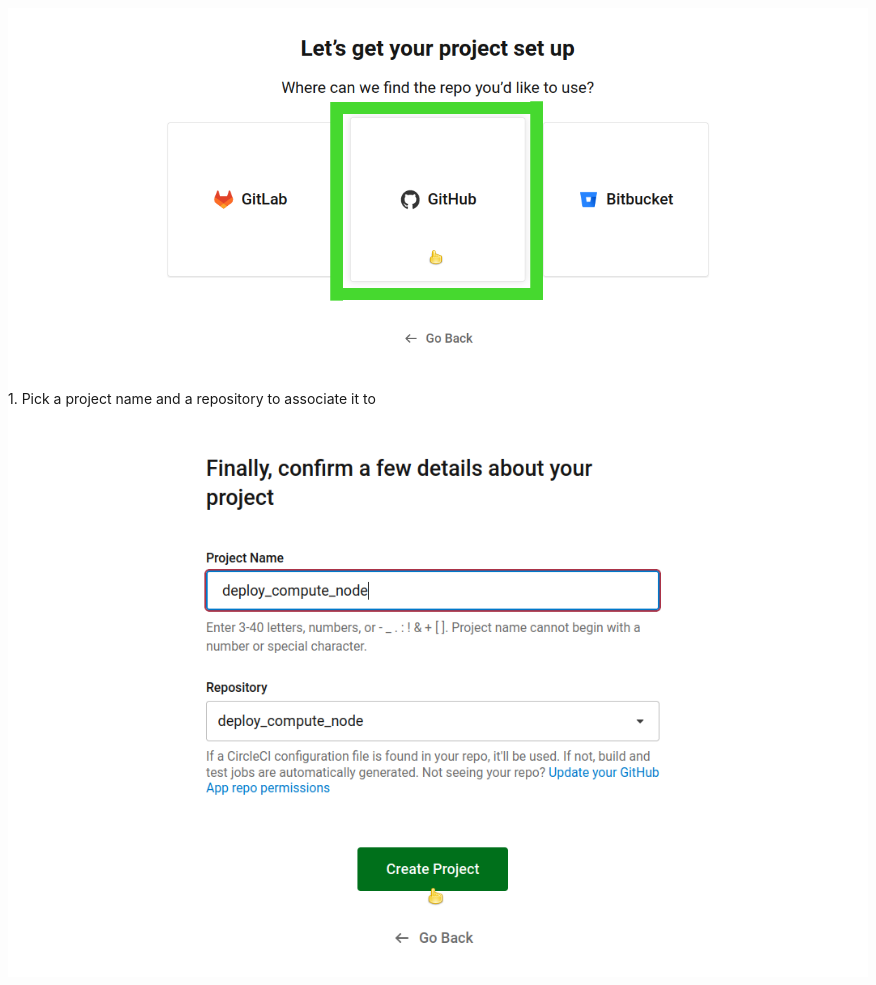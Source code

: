    <p align="center"><img alt="CircleCI" src="./resources/circleci_create_project02.png" width=600 /></p>
1. Pick a project name and a repository to associate it to
   <p align="center"><img alt="CircleCI" src="./resources/circleci_create_project03.png" width=600 /></p>